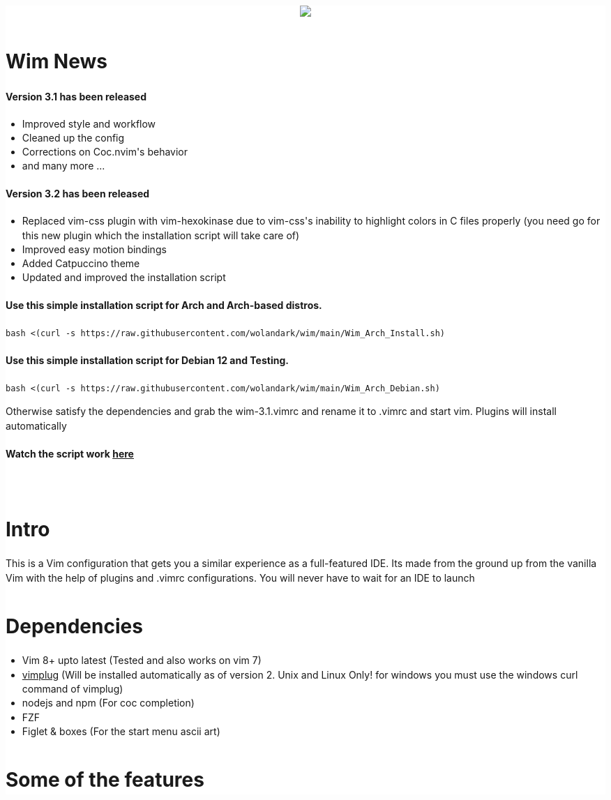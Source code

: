 <p align="center">
<img src="https://github.com/wolandark/wim/blob/main/img/wim-logo-png-transparent1.png" width=60%>
</p>

# Wim News
#### Version 3.1 has been released
- Improved style and workflow
- Cleaned up the config
- Corrections on Coc.nvim's behavior
- and many more ...
#### Version 3.2 has been released
- Replaced vim-css plugin with vim-hexokinase due to vim-css's inability to highlight colors in C files properly (you need go for this new plugin which the installation script will take care of)
- Improved easy motion bindings
- Added Catpuccino theme
- Updated and improved the installation script

#### Use this simple installation script for Arch and Arch-based distros.
```
bash <(curl -s https://raw.githubusercontent.com/wolandark/wim/main/Wim_Arch_Install.sh)
```
#### Use this simple installation script for Debian 12 and Testing.
```
bash <(curl -s https://raw.githubusercontent.com/wolandark/wim/main/Wim_Arch_Debian.sh)
```
Otherwise satisfy the dependencies and grab the wim-3.1.vimrc and rename it to .vimrc and start vim. Plugins will install automatically
#### Watch the script work [here](https://www.youtube.com/watch?v=_yHH8xjcnZA)
<br>

# Intro
This is a Vim configuration that gets you a similar experience as a full-featured IDE. Its made from the ground up from the vanilla Vim with the help of plugins and .vimrc configurations. You will never have to wait for an IDE to launch

# Dependencies
- Vim 8+ upto latest (Tested and also works on vim 7)
- [vimplug](https://github.com/junegunn/vim-plug) (Will be installed automatically as of version 2. Unix and Linux Only! for windows you must use the windows curl command of vimplug)
- nodejs and npm (For coc completion)
- FZF 
- Figlet & boxes (For the start menu ascii art)

<h1> Some of the features</h1>
